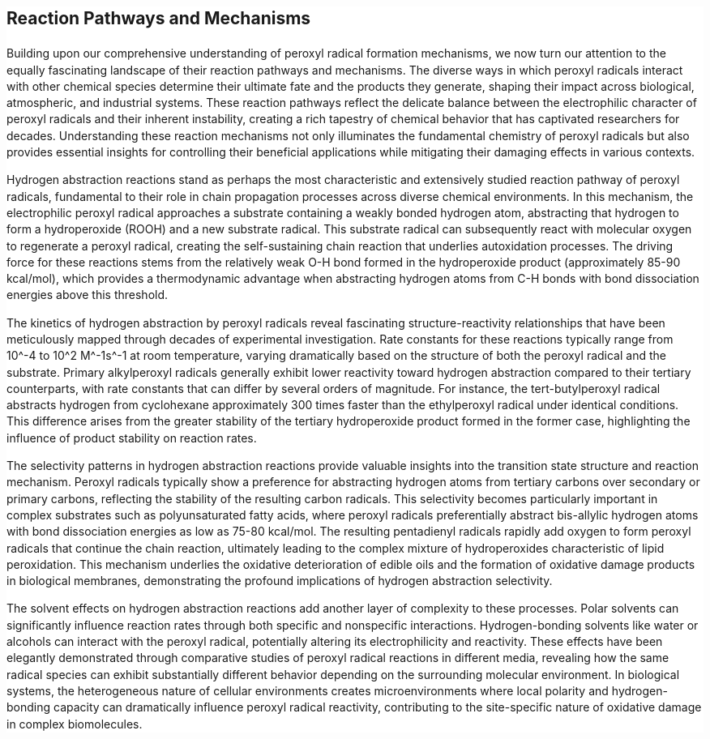 ## Reaction Pathways and Mechanisms

Building upon our comprehensive understanding of peroxyl radical formation mechanisms, we now turn our attention to the equally fascinating landscape of their reaction pathways and mechanisms. The diverse ways in which peroxyl radicals interact with other chemical species determine their ultimate fate and the products they generate, shaping their impact across biological, atmospheric, and industrial systems. These reaction pathways reflect the delicate balance between the electrophilic character of peroxyl radicals and their inherent instability, creating a rich tapestry of chemical behavior that has captivated researchers for decades. Understanding these reaction mechanisms not only illuminates the fundamental chemistry of peroxyl radicals but also provides essential insights for controlling their beneficial applications while mitigating their damaging effects in various contexts.

Hydrogen abstraction reactions stand as perhaps the most characteristic and extensively studied reaction pathway of peroxyl radicals, fundamental to their role in chain propagation processes across diverse chemical environments. In this mechanism, the electrophilic peroxyl radical approaches a substrate containing a weakly bonded hydrogen atom, abstracting that hydrogen to form a hydroperoxide (ROOH) and a new substrate radical. This substrate radical can subsequently react with molecular oxygen to regenerate a peroxyl radical, creating the self-sustaining chain reaction that underlies autoxidation processes. The driving force for these reactions stems from the relatively weak O-H bond formed in the hydroperoxide product (approximately 85-90 kcal/mol), which provides a thermodynamic advantage when abstracting hydrogen atoms from C-H bonds with bond dissociation energies above this threshold.

The kinetics of hydrogen abstraction by peroxyl radicals reveal fascinating structure-reactivity relationships that have been meticulously mapped through decades of experimental investigation. Rate constants for these reactions typically range from 10^-4 to 10^2 M^-1s^-1 at room temperature, varying dramatically based on the structure of both the peroxyl radical and the substrate. Primary alkylperoxyl radicals generally exhibit lower reactivity toward hydrogen abstraction compared to their tertiary counterparts, with rate constants that can differ by several orders of magnitude. For instance, the tert-butylperoxyl radical abstracts hydrogen from cyclohexane approximately 300 times faster than the ethylperoxyl radical under identical conditions. This difference arises from the greater stability of the tertiary hydroperoxide product formed in the former case, highlighting the influence of product stability on reaction rates.

The selectivity patterns in hydrogen abstraction reactions provide valuable insights into the transition state structure and reaction mechanism. Peroxyl radicals typically show a preference for abstracting hydrogen atoms from tertiary carbons over secondary or primary carbons, reflecting the stability of the resulting carbon radicals. This selectivity becomes particularly important in complex substrates such as polyunsaturated fatty acids, where peroxyl radicals preferentially abstract bis-allylic hydrogen atoms with bond dissociation energies as low as 75-80 kcal/mol. The resulting pentadienyl radicals rapidly add oxygen to form peroxyl radicals that continue the chain reaction, ultimately leading to the complex mixture of hydroperoxides characteristic of lipid peroxidation. This mechanism underlies the oxidative deterioration of edible oils and the formation of oxidative damage products in biological membranes, demonstrating the profound implications of hydrogen abstraction selectivity.

The solvent effects on hydrogen abstraction reactions add another layer of complexity to these processes. Polar solvents can significantly influence reaction rates through both specific and nonspecific interactions. Hydrogen-bonding solvents like water or alcohols can interact with the peroxyl radical, potentially altering its electrophilicity and reactivity. These effects have been elegantly demonstrated through comparative studies of peroxyl radical reactions in different media, revealing how the same radical species can exhibit substantially different behavior depending on the surrounding molecular environment. In biological systems, the heterogeneous nature of cellular environments creates microenvironments where local polarity and hydrogen-bonding capacity can dramatically influence peroxyl radical reactivity, contributing to the site-specific nature of oxidative damage in complex biomolecules.
